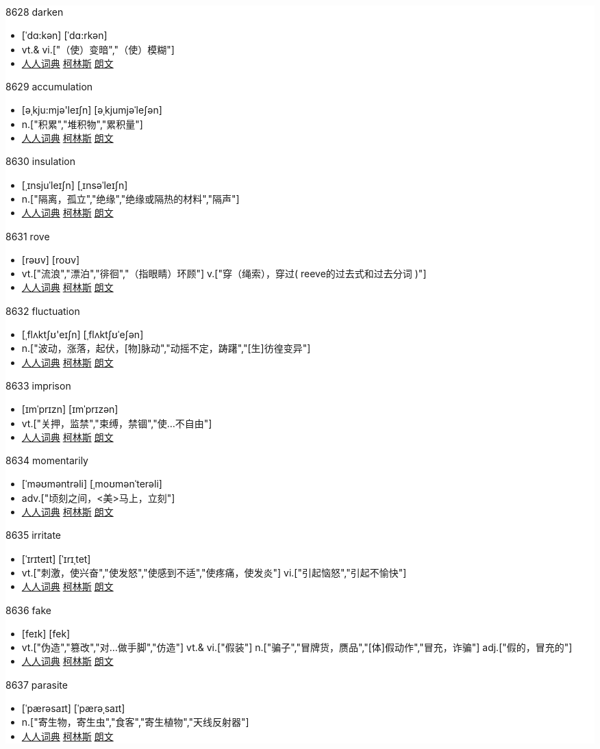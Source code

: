 8628 darken 
- [ˈdɑ:kən]  [ˈdɑ:rkən] 
- vt.& vi.["（使）变暗","（使）模糊"]   
- [人人词典](https://www.91dict.com/words?w=darken) [柯林斯](https://www.collinsdictionary.com/zh/dictionary/english/darken) [朗文](https://www.ldoceonline.com/dictionary/darken) 

8629 accumulation 
- [əˌkju:mjə'leɪʃn]  [əˌkjumjəˈleʃən] 
- n.["积累","堆积物","累积量"]   
- [人人词典](https://www.91dict.com/words?w=accumulation) [柯林斯](https://www.collinsdictionary.com/zh/dictionary/english/accumulation) [朗文](https://www.ldoceonline.com/dictionary/accumulation) 

8630 insulation 
- [ˌɪnsjuˈleɪʃn]  [ˌɪnsəˈleɪʃn] 
- n.["隔离，孤立","绝缘","绝缘或隔热的材料","隔声"]   
- [人人词典](https://www.91dict.com/words?w=insulation) [柯林斯](https://www.collinsdictionary.com/zh/dictionary/english/insulation) [朗文](https://www.ldoceonline.com/dictionary/insulation) 

8631 rove 
- [rəʊv]  [roʊv] 
- vt.["流浪","漂泊","徘徊","（指眼睛）环顾"]  v.["穿（绳索），穿过( reeve的过去式和过去分词 )"]   
- [人人词典](https://www.91dict.com/words?w=rove) [柯林斯](https://www.collinsdictionary.com/zh/dictionary/english/rove) [朗文](https://www.ldoceonline.com/dictionary/rove) 

8632 fluctuation 
- [ˌflʌktʃʊ'eɪʃn]  [ˌflʌktʃʊˈeʃən] 
- n.["波动，涨落，起伏，[物]脉动","动摇不定，踌躇","[生]彷徨变异"]   
- [人人词典](https://www.91dict.com/words?w=fluctuation) [柯林斯](https://www.collinsdictionary.com/zh/dictionary/english/fluctuation) [朗文](https://www.ldoceonline.com/dictionary/fluctuation) 

8633 imprison 
- [ɪmˈprɪzn]  [ɪmˈprɪzən] 
- vt.["关押，监禁","束缚，禁锢","使…不自由"]   
- [人人词典](https://www.91dict.com/words?w=imprison) [柯林斯](https://www.collinsdictionary.com/zh/dictionary/english/imprison) [朗文](https://www.ldoceonline.com/dictionary/imprison) 

8634 momentarily 
- [ˈməʊməntrəli]  [ˌmoʊmənˈterəli] 
- adv.["顷刻之间，<美>马上，立刻"]   
- [人人词典](https://www.91dict.com/words?w=momentarily) [柯林斯](https://www.collinsdictionary.com/zh/dictionary/english/momentarily) [朗文](https://www.ldoceonline.com/dictionary/momentarily) 

8635 irritate 
- [ˈɪrɪteɪt]  [ˈɪrɪˌtet] 
- vt.["刺激，使兴奋","使发怒","使感到不适","使疼痛，使发炎"]  vi.["引起恼怒","引起不愉快"]   
- [人人词典](https://www.91dict.com/words?w=irritate) [柯林斯](https://www.collinsdictionary.com/zh/dictionary/english/irritate) [朗文](https://www.ldoceonline.com/dictionary/irritate) 

8636 fake 
- [feɪk]  [fek] 
- vt.["伪造","篡改","对…做手脚","仿造"]  vt.& vi.["假装"]  n.["骗子","冒牌货，赝品","[体]假动作","冒充，诈骗"]  adj.["假的，冒充的"]   
- [人人词典](https://www.91dict.com/words?w=fake) [柯林斯](https://www.collinsdictionary.com/zh/dictionary/english/fake) [朗文](https://www.ldoceonline.com/dictionary/fake) 

8637 parasite 
- [ˈpærəsaɪt]  [ˈpærəˌsaɪt] 
- n.["寄生物，寄生虫","食客","寄生植物","天线反射器"]   
- [人人词典](https://www.91dict.com/words?w=parasite) [柯林斯](https://www.collinsdictionary.com/zh/dictionary/english/parasite) [朗文](https://www.ldoceonline.com/dictionary/parasite) 
